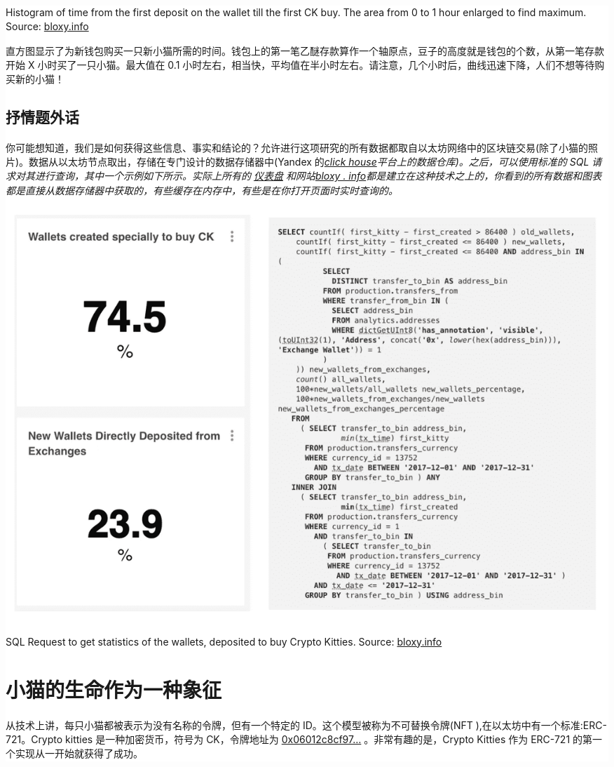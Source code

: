 Histogram of time from the first deposit on the wallet till the first CK buy. The area from 0 to 1 hour enlarged to find maximum. Source: [bloxy.info](https://stat.bloxy.info/superset/dashboard/cryptokitties/?standalone=true)

直方图显示了为新钱包购买一只新小猫所需的时间。钱包上的第一笔乙醚存款算作一个轴原点，豆子的高度就是钱包的个数，从第一笔存款开始 X 小时买了一只小猫。最大值在 0.1 小时左右，相当快，平均值在半小时左右。请注意，几个小时后，曲线迅速下降，人们不想等待购买新的小猫！

## 抒情题外话

你可能想知道，我们是如何获得这些信息、事实和结论的？允许进行这项研究的所有数据都取自以太坊网络中的区块链交易(除了小猫的照片)。数据从以太坊节点取出，存储在专门设计的数据存储器中(Yandex 的[*click house*](https://clickhouse.yandex/)*平台上的数据仓库)。之后，可以使用标准的 SQL 请求对其进行查询，其中一个示例如下所示。实际上所有的* [*仪表盘*](https://stat.bloxy.info/superset/dashboard/cryptokitties/?standalone=true) *和网站*[*bloxy . info*](https://bloxy.info)*都是建立在这种技术之上的，你看到的所有数据和图表都是直接从数据存储器中获取的，有些缓存在内存中，有些是在你打开页面时实时查询的。*

![](img/34203d70ebcd402a88fb735f39a4ca94.png)

SQL Request to get statistics of the wallets, deposited to buy Crypto Kitties. Source: [bloxy.info](https://stat.bloxy.info/superset/dashboard/cryptokitties/?standalone=true)

# 小猫的生命作为一种象征

从技术上讲，每只小猫都被表示为没有名称的令牌，但有一个特定的 ID。这个模型被称为不可替换令牌(NFT ),在以太坊中有一个标准:ERC-721。Crypto kitties 是一种加密货币，符号为 CK，令牌地址为 [0x06012c8cf97…](https://bloxy.info/address/0x06012c8cf97bead5deae237070f9587f8e7a266d) 。非常有趣的是，Crypto Kitties 作为 ERC-721 的第一个实现从一开始就获得了成功。
